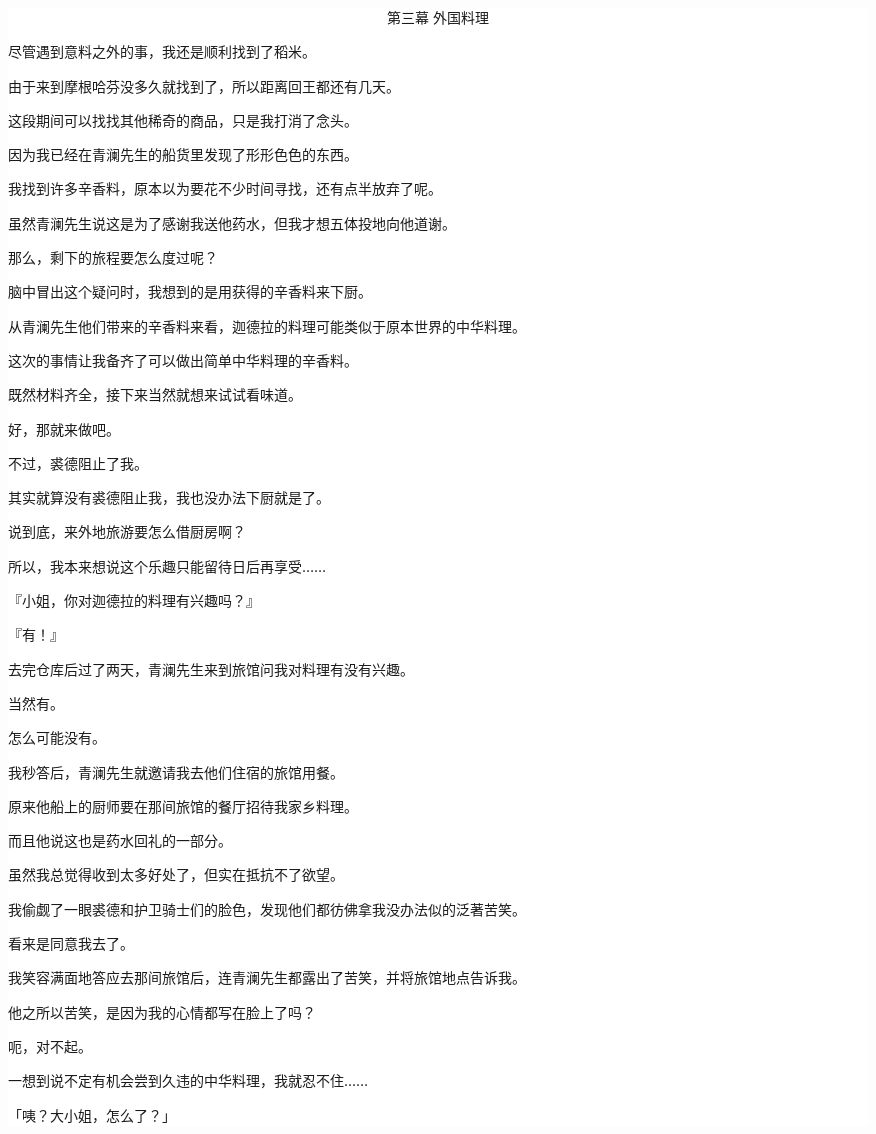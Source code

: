 <p align="center">第三幕 外国料理</p>

尽管遇到意料之外的事，我还是顺利找到了稻米。

由于来到摩根哈芬没多久就找到了，所以距离回王都还有几天。

这段期间可以找找其他稀奇的商品，只是我打消了念头。

因为我已经在青澜先生的船货里发现了形形色色的东西。

我找到许多辛香料，原本以为要花不少时间寻找，还有点半放弃了呢。

虽然青澜先生说这是为了感谢我送他药水，但我才想五体投地向他道谢。

那么，剩下的旅程要怎么度过呢？

脑中冒出这个疑问时，我想到的是用获得的辛香料来下厨。

从青澜先生他们带来的辛香料来看，迦德拉的料理可能类似于原本世界的中华料理。

这次的事情让我备齐了可以做出简单中华料理的辛香料。

既然材料齐全，接下来当然就想来试试看味道。

好，那就来做吧。

不过，裘德阻止了我。

其实就算没有裘德阻止我，我也没办法下厨就是了。

说到底，来外地旅游要怎么借厨房啊？

所以，我本来想说这个乐趣只能留待日后再享受……

『小姐，你对迦德拉的料理有兴趣吗？』

『有！』

去完仓库后过了两天，青澜先生来到旅馆问我对料理有没有兴趣。

当然有。

怎么可能没有。

我秒答后，青澜先生就邀请我去他们住宿的旅馆用餐。

原来他船上的厨师要在那间旅馆的餐厅招待我家乡料理。

而且他说这也是药水回礼的一部分。

虽然我总觉得收到太多好处了，但实在抵抗不了欲望。

我偷觑了一眼裘德和护卫骑士们的脸色，发现他们都彷佛拿我没办法似的泛著苦笑。

看来是同意我去了。

我笑容满面地答应去那间旅馆后，连青澜先生都露出了苦笑，并将旅馆地点告诉我。

他之所以苦笑，是因为我的心情都写在脸上了吗？

呃，对不起。

一想到说不定有机会尝到久违的中华料理，我就忍不住……

「咦？大小姐，怎么了？」
